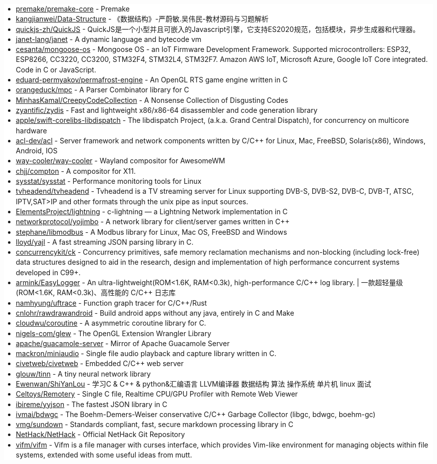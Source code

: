 * [premake/premake-core](https://github.com/premake/premake-core) - Premake
* [kangjianwei/Data-Structure](https://github.com/kangjianwei/Data-Structure) - 《数据结构》-严蔚敏.吴伟民-教材源码与习题解析
* [quickjs-zh/QuickJS](https://github.com/quickjs-zh/QuickJS) - QuickJS是一个小型并且可嵌入的Javascript引擎，它支持ES2020规范，包括模块，异步生成器和代理器。
* [janet-lang/janet](https://github.com/janet-lang/janet) - A dynamic language and bytecode vm
* [cesanta/mongoose-os](https://github.com/cesanta/mongoose-os) - Mongoose OS - an IoT Firmware Development Framework. Supported microcontrollers: ESP32, ESP8266, CC3220, CC3200, STM32F4, STM32L4, STM32F7. Amazon AWS IoT, Microsoft Azure, Google IoT Core integrated. Code in C or JavaScript.
* [eduard-permyakov/permafrost-engine](https://github.com/eduard-permyakov/permafrost-engine) - An OpenGL RTS game engine written in C
* [orangeduck/mpc](https://github.com/orangeduck/mpc) - A Parser Combinator library for C
* [MinhasKamal/CreepyCodeCollection](https://github.com/MinhasKamal/CreepyCodeCollection) - A Nonsense Collection of Disgusting Codes
* [zyantific/zydis](https://github.com/zyantific/zydis) - Fast and lightweight x86/x86-64 disassembler and code generation library
* [apple/swift-corelibs-libdispatch](https://github.com/apple/swift-corelibs-libdispatch) - The libdispatch Project, (a.k.a. Grand Central Dispatch), for concurrency on multicore hardware
* [acl-dev/acl](https://github.com/acl-dev/acl) - Server framework and network components written by C/C++ for Linux, Mac, FreeBSD, Solaris(x86), Windows, Android, IOS
* [way-cooler/way-cooler](https://github.com/way-cooler/way-cooler) - Wayland compositor for AwesomeWM
* [chjj/compton](https://github.com/chjj/compton) - A compositor for X11.
* [sysstat/sysstat](https://github.com/sysstat/sysstat) - Performance monitoring tools for Linux
* [tvheadend/tvheadend](https://github.com/tvheadend/tvheadend) - Tvheadend is a TV streaming server for Linux supporting DVB-S, DVB-S2, DVB-C, DVB-T, ATSC, IPTV,SAT>IP and other formats through the unix pipe as input sources.
* [ElementsProject/lightning](https://github.com/ElementsProject/lightning) - c-lightning — a Lightning Network implementation in C
* [networkprotocol/yojimbo](https://github.com/networkprotocol/yojimbo) - A network library for client/server games written in C++
* [stephane/libmodbus](https://github.com/stephane/libmodbus) - A Modbus library for Linux, Mac OS, FreeBSD and Windows
* [lloyd/yajl](https://github.com/lloyd/yajl) - A fast streaming JSON parsing library in C.
* [concurrencykit/ck](https://github.com/concurrencykit/ck) - Concurrency primitives, safe memory reclamation mechanisms and non-blocking (including lock-free) data structures designed to aid in the research, design and implementation of high performance concurrent systems developed in C99+.
* [armink/EasyLogger](https://github.com/armink/EasyLogger) - An ultra-lightweight(ROM<1.6K, RAM<0.3k), high-performance C/C++ log library. | 一款超轻量级(ROM<1.6K, RAM<0.3k)、高性能的 C/C++ 日志库
* [namhyung/uftrace](https://github.com/namhyung/uftrace) - Function graph tracer for C/C++/Rust
* [cnlohr/rawdrawandroid](https://github.com/cnlohr/rawdrawandroid) - Build android apps without any java, entirely in C and Make
* [cloudwu/coroutine](https://github.com/cloudwu/coroutine) - A asymmetric coroutine library for C.
* [nigels-com/glew](https://github.com/nigels-com/glew) - The OpenGL Extension Wrangler Library
* [apache/guacamole-server](https://github.com/apache/guacamole-server) - Mirror of Apache Guacamole Server
* [mackron/miniaudio](https://github.com/mackron/miniaudio) - Single file audio playback and capture library written in C.
* [civetweb/civetweb](https://github.com/civetweb/civetweb) - Embedded C/C++ web server
* [glouw/tinn](https://github.com/glouw/tinn) - A tiny neural network library
* [Ewenwan/ShiYanLou](https://github.com/Ewenwan/ShiYanLou) - 学习C & C++ & python&汇编语言 LLVM编译器 数据结构 算法 操作系统 单片机  linux  面试
* [Celtoys/Remotery](https://github.com/Celtoys/Remotery) - Single C file, Realtime CPU/GPU Profiler with Remote Web Viewer
* [ibireme/yyjson](https://github.com/ibireme/yyjson) - The fastest JSON library in C
* [ivmai/bdwgc](https://github.com/ivmai/bdwgc) - The Boehm-Demers-Weiser conservative C/C++ Garbage Collector (libgc, bdwgc, boehm-gc)
* [vmg/sundown](https://github.com/vmg/sundown) - Standards compliant, fast, secure markdown processing library in C
* [NetHack/NetHack](https://github.com/NetHack/NetHack) - Official NetHack Git Repository
* [vifm/vifm](https://github.com/vifm/vifm) - Vifm is a file manager with curses interface, which provides Vim-like environment for managing objects within file systems, extended with some useful ideas from mutt.